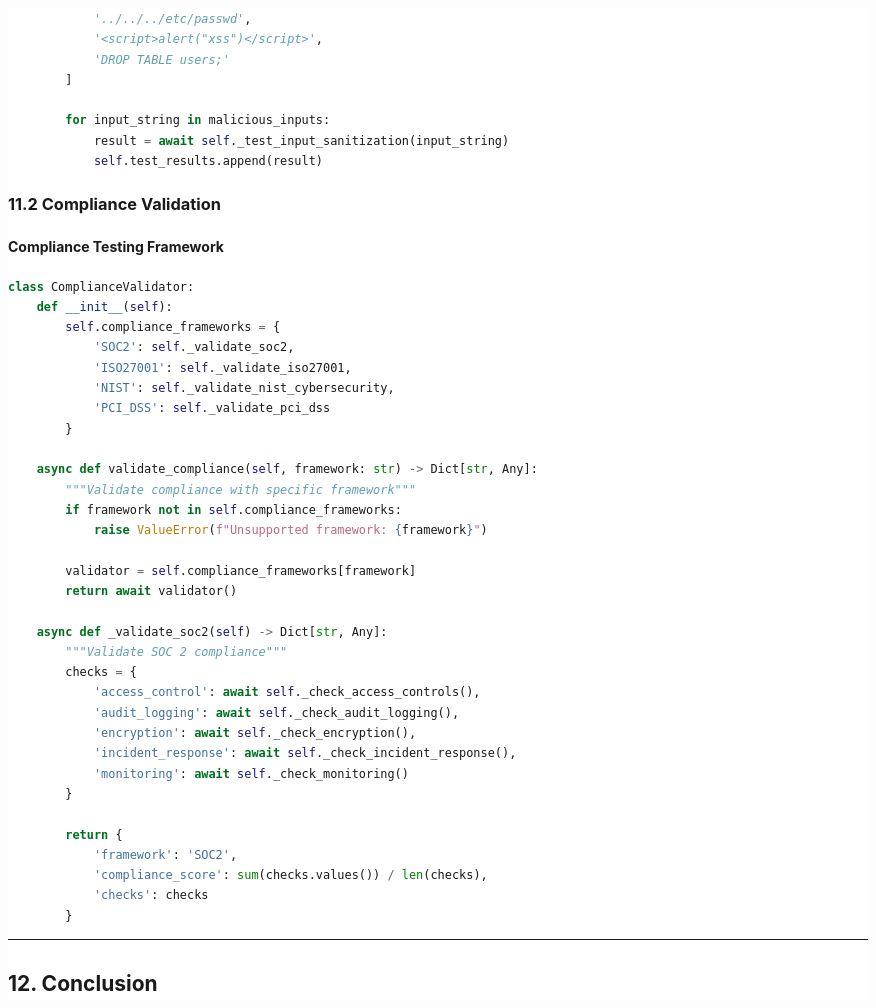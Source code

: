 ```python
            '../../../etc/passwd',
            '<script>alert("xss")</script>',
            'DROP TABLE users;'
        ]
        
        for input_string in malicious_inputs:
            result = await self._test_input_sanitization(input_string)
            self.test_results.append(result)
```

### 11.2 Compliance Validation

#### Compliance Testing Framework
```python
class ComplianceValidator:
    def __init__(self):
        self.compliance_frameworks = {
            'SOC2': self._validate_soc2,
            'ISO27001': self._validate_iso27001,
            'NIST': self._validate_nist_cybersecurity,
            'PCI_DSS': self._validate_pci_dss
        }
    
    async def validate_compliance(self, framework: str) -> Dict[str, Any]:
        """Validate compliance with specific framework"""
        if framework not in self.compliance_frameworks:
            raise ValueError(f"Unsupported framework: {framework}")
        
        validator = self.compliance_frameworks[framework]
        return await validator()
    
    async def _validate_soc2(self) -> Dict[str, Any]:
        """Validate SOC 2 compliance"""
        checks = {
            'access_control': await self._check_access_controls(),
            'audit_logging': await self._check_audit_logging(),
            'encryption': await self._check_encryption(),
            'incident_response': await self._check_incident_response(),
            'monitoring': await self._check_monitoring()
        }
        
        return {
            'framework': 'SOC2',
            'compliance_score': sum(checks.values()) / len(checks),
            'checks': checks
        }
```

---

## 12. Conclusion
